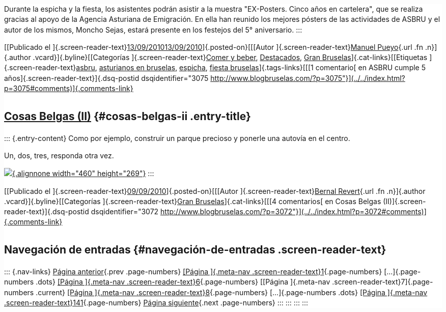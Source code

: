 Durante la espicha y la fiesta, los asistentes podrán asistir a la
muestra "EX-Posters. Cinco años en cartelera", que se realiza gracias al
apoyo de la Agencia Asturiana de Emigración. En ella han reunido los
mejores pósters de las actividades de ASBRU y el autor de los mismos,
Moncho Sejas, estará presente en los festejos del 5° aniversario.
:::

[[Publicado el
]{.screen-reader-text}[13/09/201013/09/2010](../../index.html?p=3075)]{.posted-on}[[[Autor
]{.screen-reader-text}[Manuel
Pueyo](../../blog/author/easysun/index.html){.url .fn .n}]{.author
.vcard}]{.byline}[[Categorías ]{.screen-reader-text}[Comer y
beber](../../blog/category/comer-y-beber/index.html),
[Destacados](../../blog/category/destacados/index.html), [Gran
Bruselas](../../blog/category/gran-bruselas/index.html)]{.cat-links}[[Etiquetas
]{.screen-reader-text}[asbru](../../blog/tag/asbru/index.html),
[asturianos en
bruselas](../../blog/tag/asturianos-en-bruselas/index.html),
[espicha](../../blog/tag/espicha/index.html), [fiesta
bruselas](../../blog/tag/fiesta-bruselas/index.html)]{.tags-links}[[[1
comentario[ en ASBRU cumple 5 años]{.screen-reader-text}]{.dsq-postid
dsqidentifier="3075 http://www.blogbruselas.com/?p=3075"}](../../index.html?p=3075#comments)]{.comments-link}

[Cosas Belgas (II)](../../index.html?p=3072) {#cosas-belgas-ii .entry-title}
--------------------------------------------

::: {.entry-content}
Como por ejemplo, construir un parque precioso y ponerle una autovía en
el centro.

Un, dos, tres, responda otra vez.

[![](http://bernalrevert.com/images/2010/03/20100316_brussels_highway_cinquantenaire_01.jpg){.alignnone
width="460"
height="269"}](http://bernalrevert.photoshelter.com/image/I0000mXeYpJJH6IA)
:::

[[Publicado el
]{.screen-reader-text}[09/09/2010](../../index.html?p=3072)]{.posted-on}[[[Autor
]{.screen-reader-text}[Bernal Revert](../../index.html?author=30){.url
.fn .n}]{.author .vcard}]{.byline}[[Categorías
]{.screen-reader-text}[Gran
Bruselas](../../blog/category/gran-bruselas/index.html)]{.cat-links}[[[4
comentarios[ en Cosas Belgas (II)]{.screen-reader-text}]{.dsq-postid
dsqidentifier="3072 http://www.blogbruselas.com/?p=3072"}](../../index.html?p=3072#comments)]{.comments-link}

Navegación de entradas {#navegación-de-entradas .screen-reader-text}
----------------------

::: {.nav-links}
[Página anterior](../6/index.html){.prev .page-numbers} [[Página
]{.meta-nav .screen-reader-text}1](../../index.html){.page-numbers}
[...]{.page-numbers .dots} [[Página ]{.meta-nav
.screen-reader-text}6](../6/index.html){.page-numbers} [[Página
]{.meta-nav .screen-reader-text}7]{.page-numbers .current} [[Página
]{.meta-nav .screen-reader-text}8](../8/index.html){.page-numbers}
[...]{.page-numbers .dots} [[Página ]{.meta-nav
.screen-reader-text}141](../141/index.html){.page-numbers} [Página
siguiente](../8/index.html){.next .page-numbers}
:::
:::
:::
:::
